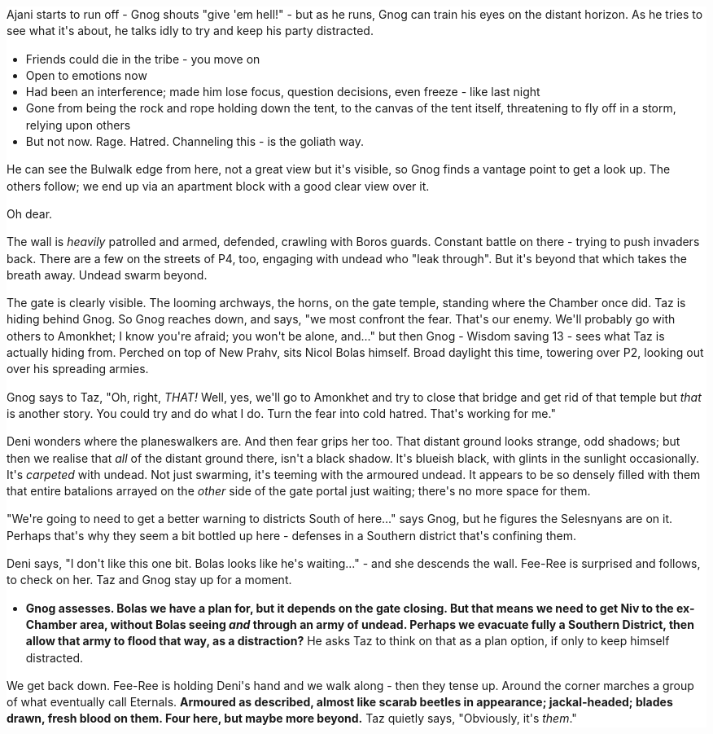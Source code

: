 Ajani starts to run off - Gnog shouts "give 'em hell!" - but as he runs, Gnog can train his eyes on the distant horizon. As he tries to see what it's about, he talks idly to try and keep his party distracted.

* Friends could die in the tribe - you move on
* Open to emotions now
* Had been an interference; made him lose focus, question decisions, even freeze - like last night
* Gone from being the rock and rope holding down the tent, to the canvas of the tent itself, threatening to fly off in a storm, relying upon others
* But not now. Rage. Hatred. Channeling this - is the goliath way.

He can see the Bulwalk edge from here, not a great view but it's visible, so Gnog finds a vantage point to get a look up. The others follow; we end up via an apartment block with a good clear view over it.

Oh dear.

The wall is *heavily* patrolled and armed, defended, crawling with Boros guards. Constant battle on there - trying to push invaders back. There are a few on the streets of P4, too, engaging with undead who "leak through". But it's beyond that which takes the breath away. Undead swarm beyond.

The gate is clearly visible. The looming archways, the horns, on the gate temple, standing where the Chamber once did. Taz is hiding behind Gnog. So Gnog reaches down, and says, "we most confront the fear. That's our enemy. We'll probably go with others to Amonkhet; I know you're afraid; you won't be alone, and..." but then Gnog - Wisdom saving 13 - sees what Taz is actually hiding from. Perched on top of New Prahv, sits Nicol Bolas himself. Broad daylight this time, towering over P2, looking out over his spreading armies.

Gnog says to Taz, "Oh, right, *THAT!* Well, yes, we'll go to Amonkhet and try to close that bridge and get rid of that temple but *that* is another story. You could try and do what I do. Turn the fear into cold hatred. That's working for me."

Deni wonders where the planeswalkers are. And then fear grips her too. That distant ground looks strange, odd shadows; but then we realise that *all* of the distant ground there, isn't a black shadow. It's blueish black, with glints in the sunlight occasionally. It's *carpeted* with undead. Not just swarming, it's teeming with the armoured undead. It appears to be so densely filled with them that entire batalions arrayed on the *other* side of the gate portal just waiting; there's no more space for them.

"We're going to need to get a better warning to districts South of here..." says Gnog, but he figures the Selesnyans are on it. Perhaps that's why they seem a bit bottled up here - defenses in a Southern district that's confining them.

Deni says, "I don't like this one bit. Bolas looks like he's waiting..." - and she descends the wall. Fee-Ree is surprised and follows, to check on her. Taz and Gnog stay up for a moment.

* **Gnog assesses. Bolas we have a plan for, but it depends on the gate closing. But that means we need to get Niv to the ex-Chamber area, without Bolas seeing *and* through an army of undead. Perhaps we evacuate fully a Southern District, then allow that army to flood that way, as a distraction?** He asks Taz to think on that as a plan option, if only to keep himself distracted.

We get back down. Fee-Ree is holding Deni's hand and we walk along - then they tense up. Around the corner marches a group of what eventually call Eternals. **Armoured as described, almost like scarab beetles in appearance; jackal-headed; blades drawn, fresh blood on them. Four here, but maybe more beyond.** Taz quietly says, "Obviously, it's *them*."
